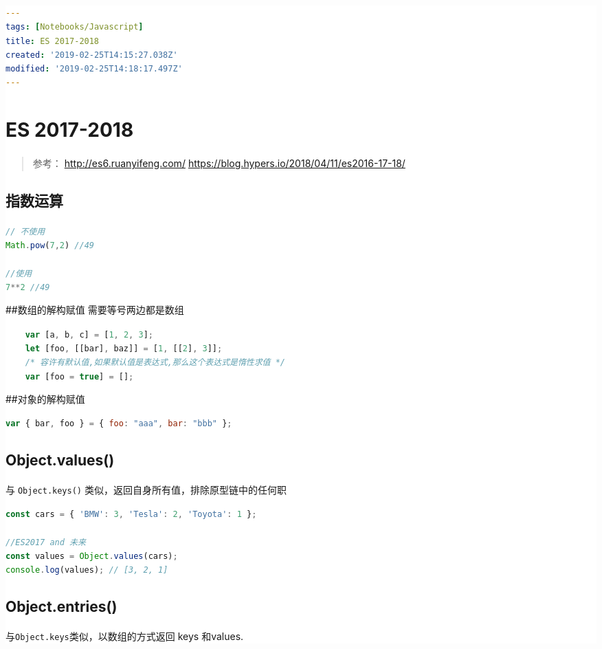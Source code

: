```yaml
---
tags: [Notebooks/Javascript]
title: ES 2017-2018
created: '2019-02-25T14:15:27.038Z'
modified: '2019-02-25T14:18:17.497Z'
---
```


# ES 2017-2018

> 参考： 
> http://es6.ruanyifeng.com/ 
> https://blog.hypers.io/2018/04/11/es2016-17-18/

## 指数运算


```js
// 不使用
Math.pow(7,2) //49

//使用
7**2 //49
```

##数组的解构赋值
需要等号两边都是数组

```js
	var [a, b, c] = [1, 2, 3];
	let [foo, [[bar], baz]] = [1, [[2], 3]];
	/* 容许有默认值,如果默认值是表达式,那么这个表达式是惰性求值 */
	var [foo = true] = [];
```
##对象的解构赋值

```js
var { bar, foo } = { foo: "aaa", bar: "bbb" };
```

## Object.values()
与 `Object.keys()` 类似，返回自身所有值，排除原型链中的任何职

```js
const cars = { 'BMW': 3, 'Tesla': 2, 'Toyota': 1 };

//ES2017 and 未来
const values = Object.values(cars);
console.log(values); // [3, 2, 1]

```
## Object.entries()
与`Object.keys`类似，以数组的方式返回 keys 和values.
